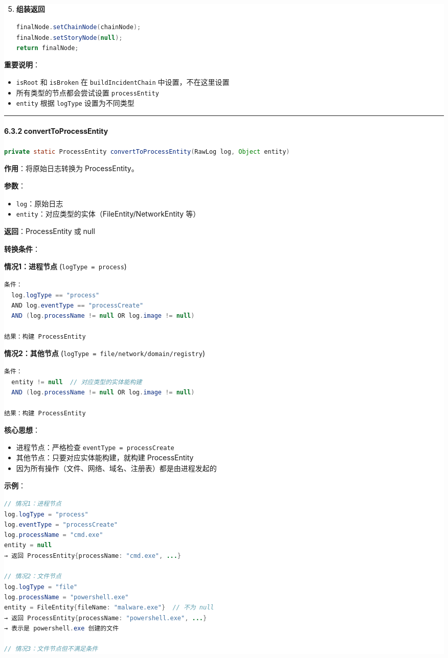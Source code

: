 5. **组装返回**
   ```java
   finalNode.setChainNode(chainNode);
   finalNode.setStoryNode(null);
   return finalNode;
   ```

**重要说明**：
- `isRoot` 和 `isBroken` 在 `buildIncidentChain` 中设置，不在这里设置
- 所有类型的节点都会尝试设置 `processEntity`
- `entity` 根据 `logType` 设置为不同类型

---

#### 6.3.2 convertToProcessEntity
```java
private static ProcessEntity convertToProcessEntity(RawLog log, Object entity)
```

**作用**：将原始日志转换为 ProcessEntity。

**参数**：
- `log`：原始日志
- `entity`：对应类型的实体（FileEntity/NetworkEntity 等）

**返回**：ProcessEntity 或 null

**转换条件**：

**情况1：进程节点** (`logType = process`)
```java
条件：
  log.logType == "process" 
  AND log.eventType == "processCreate"
  AND (log.processName != null OR log.image != null)

结果：构建 ProcessEntity
```

**情况2：其他节点** (`logType = file/network/domain/registry`)
```java
条件：
  entity != null  // 对应类型的实体能构建
  AND (log.processName != null OR log.image != null)

结果：构建 ProcessEntity
```

**核心思想**：
- 进程节点：严格检查 `eventType = processCreate`
- 其他节点：只要对应实体能构建，就构建 ProcessEntity
- 因为所有操作（文件、网络、域名、注册表）都是由进程发起的

**示例**：
```java
// 情况1：进程节点
log.logType = "process"
log.eventType = "processCreate"
log.processName = "cmd.exe"
entity = null
→ 返回 ProcessEntity{processName: "cmd.exe", ...}

// 情况2：文件节点
log.logType = "file"
log.processName = "powershell.exe"
entity = FileEntity{fileName: "malware.exe"}  // 不为 null
→ 返回 ProcessEntity{processName: "powershell.exe", ...}
→ 表示是 powershell.exe 创建的文件

// 情况3：文件节点但不满足条件
```